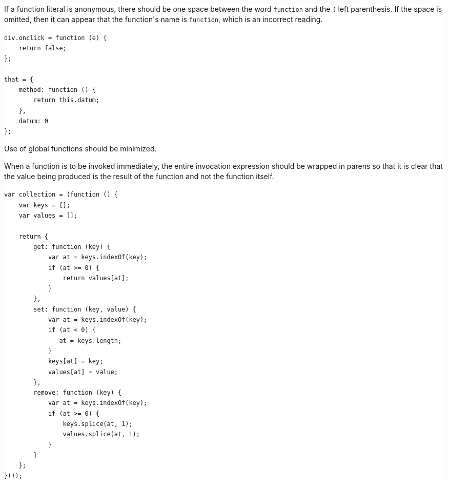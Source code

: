 If a function literal is anonymous, there should be one space between the word `function` and the `(` left parenthesis. If the space is omitted, then it can appear that the function's name is `function`, which is an incorrect reading.

```
div.onclick = function (e) {
    return false;
};

that = {
    method: function () {
        return this.datum;
    },
    datum: 0
};
```

Use of global functions should be minimized.

When a function is to be invoked immediately, the entire invocation expression should be wrapped in parens so that it is clear that the value being produced is the result of the function and not the function itself.

```
var collection = (function () {
    var keys = [];
    var values = [];

    return {
        get: function (key) {
            var at = keys.indexOf(key);
            if (at >= 0) {
                return values[at];
            }
        },
        set: function (key, value) {
            var at = keys.indexOf(key);
            if (at < 0) {
               at = keys.length;
            }
            keys[at] = key;
            values[at] = value;
        },
        remove: function (key) {
            var at = keys.indexOf(key);
            if (at >= 0) {
                keys.splice(at, 1);
                values.splice(at, 1);
            }
        }
    };
}());
```
